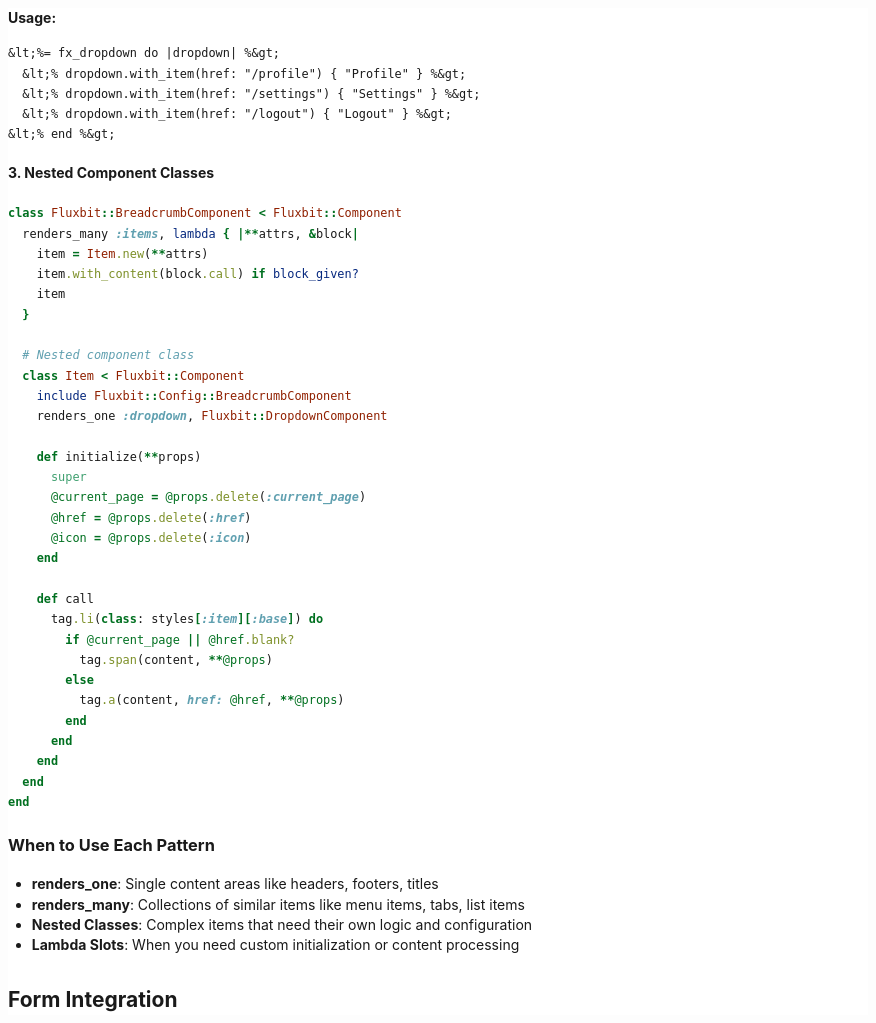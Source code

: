 **Usage:**
```erb
&lt;%= fx_dropdown do |dropdown| %&gt;
  &lt;% dropdown.with_item(href: "/profile") { "Profile" } %&gt;
  &lt;% dropdown.with_item(href: "/settings") { "Settings" } %&gt;
  &lt;% dropdown.with_item(href: "/logout") { "Logout" } %&gt;
&lt;% end %&gt;
```

#### 3. Nested Component Classes

```ruby
class Fluxbit::BreadcrumbComponent < Fluxbit::Component
  renders_many :items, lambda { |**attrs, &block|
    item = Item.new(**attrs)
    item.with_content(block.call) if block_given?
    item
  }

  # Nested component class
  class Item < Fluxbit::Component
    include Fluxbit::Config::BreadcrumbComponent
    renders_one :dropdown, Fluxbit::DropdownComponent

    def initialize(**props)
      super
      @current_page = @props.delete(:current_page)
      @href = @props.delete(:href)
      @icon = @props.delete(:icon)
    end

    def call
      tag.li(class: styles[:item][:base]) do
        if @current_page || @href.blank?
          tag.span(content, **@props)
        else
          tag.a(content, href: @href, **@props)
        end
      end
    end
  end
end
```

### When to Use Each Pattern

- **renders_one**: Single content areas like headers, footers, titles
- **renders_many**: Collections of similar items like menu items, tabs, list items
- **Nested Classes**: Complex items that need their own logic and configuration
- **Lambda Slots**: When you need custom initialization or content processing

## Form Integration
